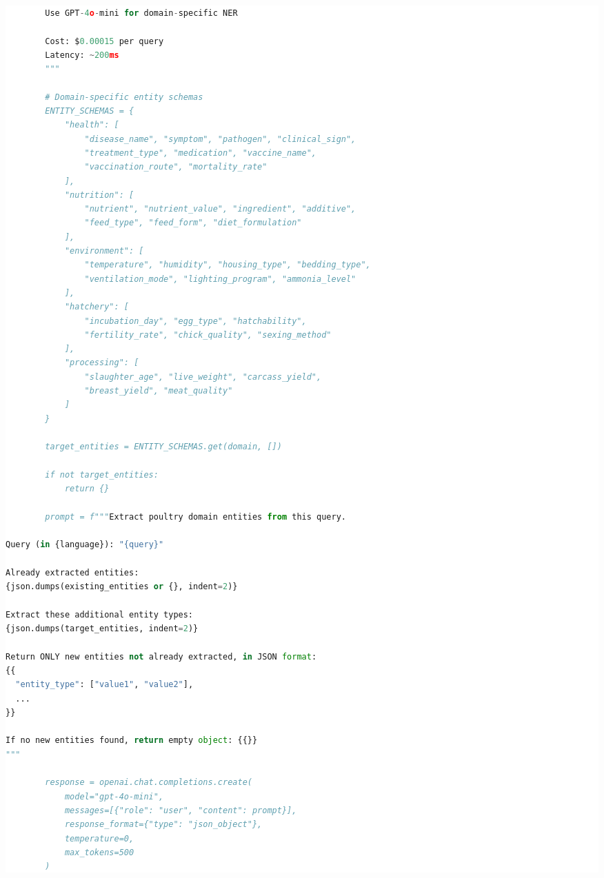 ```python
        Use GPT-4o-mini for domain-specific NER

        Cost: $0.00015 per query
        Latency: ~200ms
        """

        # Domain-specific entity schemas
        ENTITY_SCHEMAS = {
            "health": [
                "disease_name", "symptom", "pathogen", "clinical_sign",
                "treatment_type", "medication", "vaccine_name",
                "vaccination_route", "mortality_rate"
            ],
            "nutrition": [
                "nutrient", "nutrient_value", "ingredient", "additive",
                "feed_type", "feed_form", "diet_formulation"
            ],
            "environment": [
                "temperature", "humidity", "housing_type", "bedding_type",
                "ventilation_mode", "lighting_program", "ammonia_level"
            ],
            "hatchery": [
                "incubation_day", "egg_type", "hatchability",
                "fertility_rate", "chick_quality", "sexing_method"
            ],
            "processing": [
                "slaughter_age", "live_weight", "carcass_yield",
                "breast_yield", "meat_quality"
            ]
        }

        target_entities = ENTITY_SCHEMAS.get(domain, [])

        if not target_entities:
            return {}

        prompt = f"""Extract poultry domain entities from this query.

Query (in {language}): "{query}"

Already extracted entities:
{json.dumps(existing_entities or {}, indent=2)}

Extract these additional entity types:
{json.dumps(target_entities, indent=2)}

Return ONLY new entities not already extracted, in JSON format:
{{
  "entity_type": ["value1", "value2"],
  ...
}}

If no new entities found, return empty object: {{}}
"""

        response = openai.chat.completions.create(
            model="gpt-4o-mini",
            messages=[{"role": "user", "content": prompt}],
            response_format={"type": "json_object"},
            temperature=0,
            max_tokens=500
        )

```